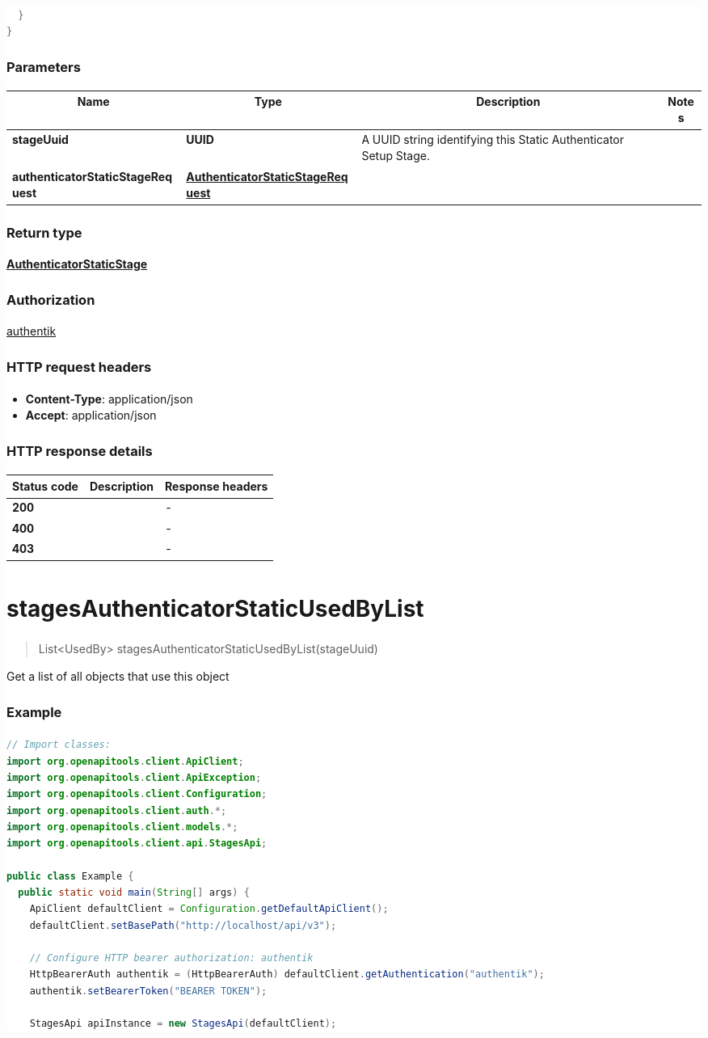```java
  }
}
```

### Parameters

| Name | Type | Description  | Notes |
|------------- | ------------- | ------------- | -------------|
| **stageUuid** | **UUID**| A UUID string identifying this Static Authenticator Setup Stage. | |
| **authenticatorStaticStageRequest** | [**AuthenticatorStaticStageRequest**](AuthenticatorStaticStageRequest.md)|  | |

### Return type

[**AuthenticatorStaticStage**](AuthenticatorStaticStage.md)

### Authorization

[authentik](../README.md#authentik)

### HTTP request headers

 - **Content-Type**: application/json
 - **Accept**: application/json

### HTTP response details
| Status code | Description | Response headers |
|-------------|-------------|------------------|
| **200** |  |  -  |
| **400** |  |  -  |
| **403** |  |  -  |

<a id="stagesAuthenticatorStaticUsedByList"></a>
# **stagesAuthenticatorStaticUsedByList**
> List&lt;UsedBy&gt; stagesAuthenticatorStaticUsedByList(stageUuid)



Get a list of all objects that use this object

### Example
```java
// Import classes:
import org.openapitools.client.ApiClient;
import org.openapitools.client.ApiException;
import org.openapitools.client.Configuration;
import org.openapitools.client.auth.*;
import org.openapitools.client.models.*;
import org.openapitools.client.api.StagesApi;

public class Example {
  public static void main(String[] args) {
    ApiClient defaultClient = Configuration.getDefaultApiClient();
    defaultClient.setBasePath("http://localhost/api/v3");
    
    // Configure HTTP bearer authorization: authentik
    HttpBearerAuth authentik = (HttpBearerAuth) defaultClient.getAuthentication("authentik");
    authentik.setBearerToken("BEARER TOKEN");

    StagesApi apiInstance = new StagesApi(defaultClient);
```
